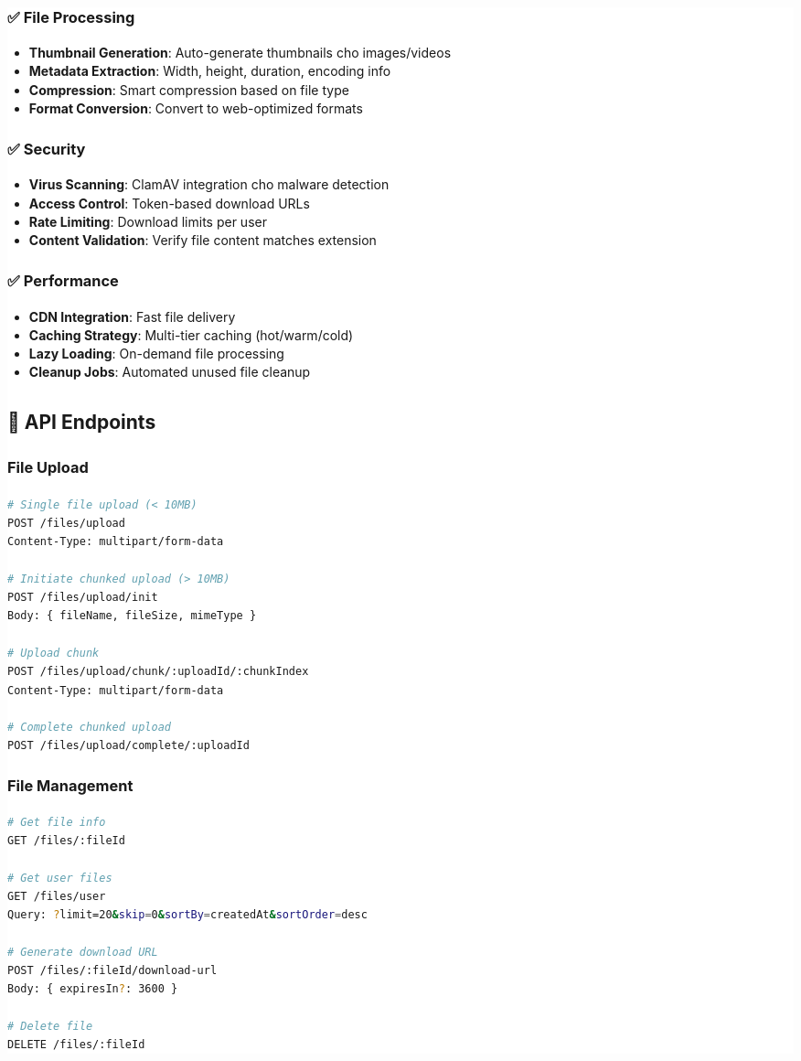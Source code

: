### ✅ File Processing
- **Thumbnail Generation**: Auto-generate thumbnails cho images/videos
- **Metadata Extraction**: Width, height, duration, encoding info
- **Compression**: Smart compression based on file type
- **Format Conversion**: Convert to web-optimized formats

### ✅ Security
- **Virus Scanning**: ClamAV integration cho malware detection
- **Access Control**: Token-based download URLs
- **Rate Limiting**: Download limits per user
- **Content Validation**: Verify file content matches extension

### ✅ Performance
- **CDN Integration**: Fast file delivery
- **Caching Strategy**: Multi-tier caching (hot/warm/cold)
- **Lazy Loading**: On-demand file processing
- **Cleanup Jobs**: Automated unused file cleanup

## 📡 API Endpoints

### File Upload
```bash
# Single file upload (< 10MB)
POST /files/upload
Content-Type: multipart/form-data

# Initiate chunked upload (> 10MB)
POST /files/upload/init
Body: { fileName, fileSize, mimeType }

# Upload chunk
POST /files/upload/chunk/:uploadId/:chunkIndex
Content-Type: multipart/form-data

# Complete chunked upload
POST /files/upload/complete/:uploadId
```

### File Management
```bash
# Get file info
GET /files/:fileId

# Get user files
GET /files/user
Query: ?limit=20&skip=0&sortBy=createdAt&sortOrder=desc

# Generate download URL
POST /files/:fileId/download-url
Body: { expiresIn?: 3600 }

# Delete file
DELETE /files/:fileId
```
